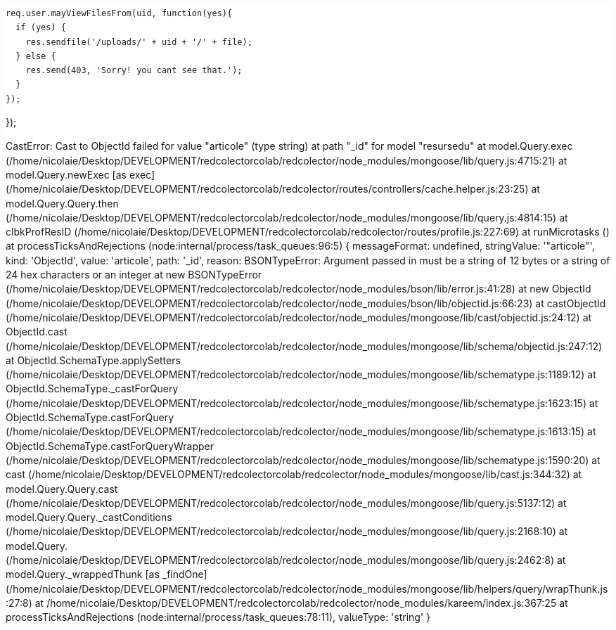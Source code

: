     req.user.mayViewFilesFrom(uid, function(yes){
      if (yes) {
        res.sendfile('/uploads/' + uid + '/' + file);
      } else {
        res.send(403, 'Sorry! you cant see that.');
      }
    });
  });




CastError: Cast to ObjectId failed for value "articole" (type string) at path "_id" for model "resursedu"
    at model.Query.exec (/home/nicolaie/Desktop/DEVELOPMENT/redcolectorcolab/redcolector/node_modules/mongoose/lib/query.js:4715:21)
    at model.Query.newExec [as exec] (/home/nicolaie/Desktop/DEVELOPMENT/redcolectorcolab/redcolector/routes/controllers/cache.helper.js:23:25)
    at model.Query.Query.then (/home/nicolaie/Desktop/DEVELOPMENT/redcolectorcolab/redcolector/node_modules/mongoose/lib/query.js:4814:15)
    at clbkProfResID (/home/nicolaie/Desktop/DEVELOPMENT/redcolectorcolab/redcolector/routes/profile.js:227:69)
    at runMicrotasks (<anonymous>)
    at processTicksAndRejections (node:internal/process/task_queues:96:5) {
  messageFormat: undefined,
  stringValue: '"articole"',
  kind: 'ObjectId',
  value: 'articole',
  path: '_id',
  reason: BSONTypeError: Argument passed in must be a string of 12 bytes or a string of 24 hex characters or an integer
      at new BSONTypeError (/home/nicolaie/Desktop/DEVELOPMENT/redcolectorcolab/redcolector/node_modules/bson/lib/error.js:41:28)
      at new ObjectId (/home/nicolaie/Desktop/DEVELOPMENT/redcolectorcolab/redcolector/node_modules/bson/lib/objectid.js:66:23)
      at castObjectId (/home/nicolaie/Desktop/DEVELOPMENT/redcolectorcolab/redcolector/node_modules/mongoose/lib/cast/objectid.js:24:12)
      at ObjectId.cast (/home/nicolaie/Desktop/DEVELOPMENT/redcolectorcolab/redcolector/node_modules/mongoose/lib/schema/objectid.js:247:12)
      at ObjectId.SchemaType.applySetters (/home/nicolaie/Desktop/DEVELOPMENT/redcolectorcolab/redcolector/node_modules/mongoose/lib/schematype.js:1189:12)
      at ObjectId.SchemaType._castForQuery (/home/nicolaie/Desktop/DEVELOPMENT/redcolectorcolab/redcolector/node_modules/mongoose/lib/schematype.js:1623:15)
      at ObjectId.SchemaType.castForQuery (/home/nicolaie/Desktop/DEVELOPMENT/redcolectorcolab/redcolector/node_modules/mongoose/lib/schematype.js:1613:15)
      at ObjectId.SchemaType.castForQueryWrapper (/home/nicolaie/Desktop/DEVELOPMENT/redcolectorcolab/redcolector/node_modules/mongoose/lib/schematype.js:1590:20)
      at cast (/home/nicolaie/Desktop/DEVELOPMENT/redcolectorcolab/redcolector/node_modules/mongoose/lib/cast.js:344:32)
      at model.Query.Query.cast (/home/nicolaie/Desktop/DEVELOPMENT/redcolectorcolab/redcolector/node_modules/mongoose/lib/query.js:5137:12)
      at model.Query.Query._castConditions (/home/nicolaie/Desktop/DEVELOPMENT/redcolectorcolab/redcolector/node_modules/mongoose/lib/query.js:2168:10)
      at model.Query.<anonymous> (/home/nicolaie/Desktop/DEVELOPMENT/redcolectorcolab/redcolector/node_modules/mongoose/lib/query.js:2462:8)
      at model.Query._wrappedThunk [as _findOne] (/home/nicolaie/Desktop/DEVELOPMENT/redcolectorcolab/redcolector/node_modules/mongoose/lib/helpers/query/wrapThunk.js:27:8)
      at /home/nicolaie/Desktop/DEVELOPMENT/redcolectorcolab/redcolector/node_modules/kareem/index.js:367:25
      at processTicksAndRejections (node:internal/process/task_queues:78:11),
  valueType: 'string'
}

